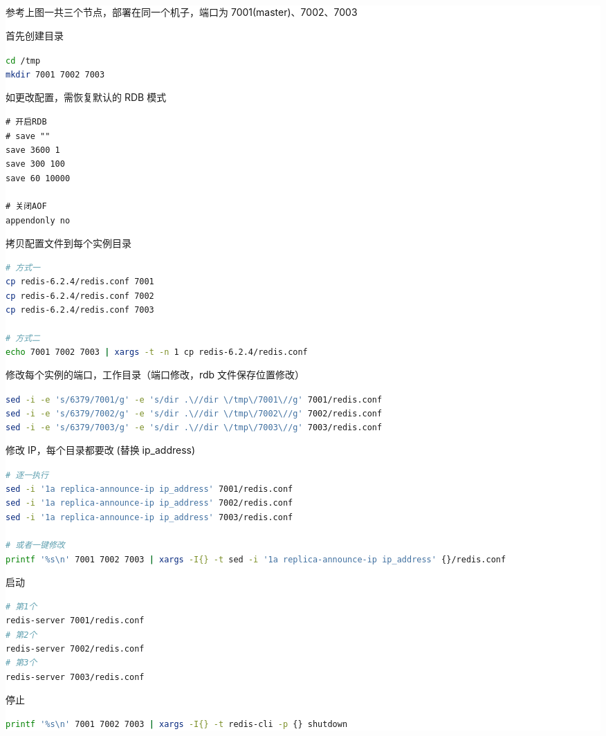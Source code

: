 参考上图一共三个节点，部署在同一个机子，端口为 7001(master)、7002、7003

首先创建目录

```bash
cd /tmp
mkdir 7001 7002 7003
```

如更改配置，需恢复默认的 RDB 模式

```properties
# 开启RDB
# save ""
save 3600 1
save 300 100
save 60 10000

# 关闭AOF
appendonly no
```

拷贝配置文件到每个实例目录

```bash
# 方式一
cp redis-6.2.4/redis.conf 7001
cp redis-6.2.4/redis.conf 7002
cp redis-6.2.4/redis.conf 7003

# 方式二
echo 7001 7002 7003 | xargs -t -n 1 cp redis-6.2.4/redis.conf
```

修改每个实例的端口，工作目录（端口修改，rdb 文件保存位置修改）

```bash
sed -i -e 's/6379/7001/g' -e 's/dir .\//dir \/tmp\/7001\//g' 7001/redis.conf
sed -i -e 's/6379/7002/g' -e 's/dir .\//dir \/tmp\/7002\//g' 7002/redis.conf
sed -i -e 's/6379/7003/g' -e 's/dir .\//dir \/tmp\/7003\//g' 7003/redis.conf
```

修改 IP，每个目录都要改 (替换 ip_address)

```bash
# 逐一执行
sed -i '1a replica-announce-ip ip_address' 7001/redis.conf
sed -i '1a replica-announce-ip ip_address' 7002/redis.conf
sed -i '1a replica-announce-ip ip_address' 7003/redis.conf

# 或者一键修改
printf '%s\n' 7001 7002 7003 | xargs -I{} -t sed -i '1a replica-announce-ip ip_address' {}/redis.conf
```

启动

```bash
# 第1个
redis-server 7001/redis.conf
# 第2个
redis-server 7002/redis.conf
# 第3个
redis-server 7003/redis.conf
```

停止

```bash
printf '%s\n' 7001 7002 7003 | xargs -I{} -t redis-cli -p {} shutdown
```
